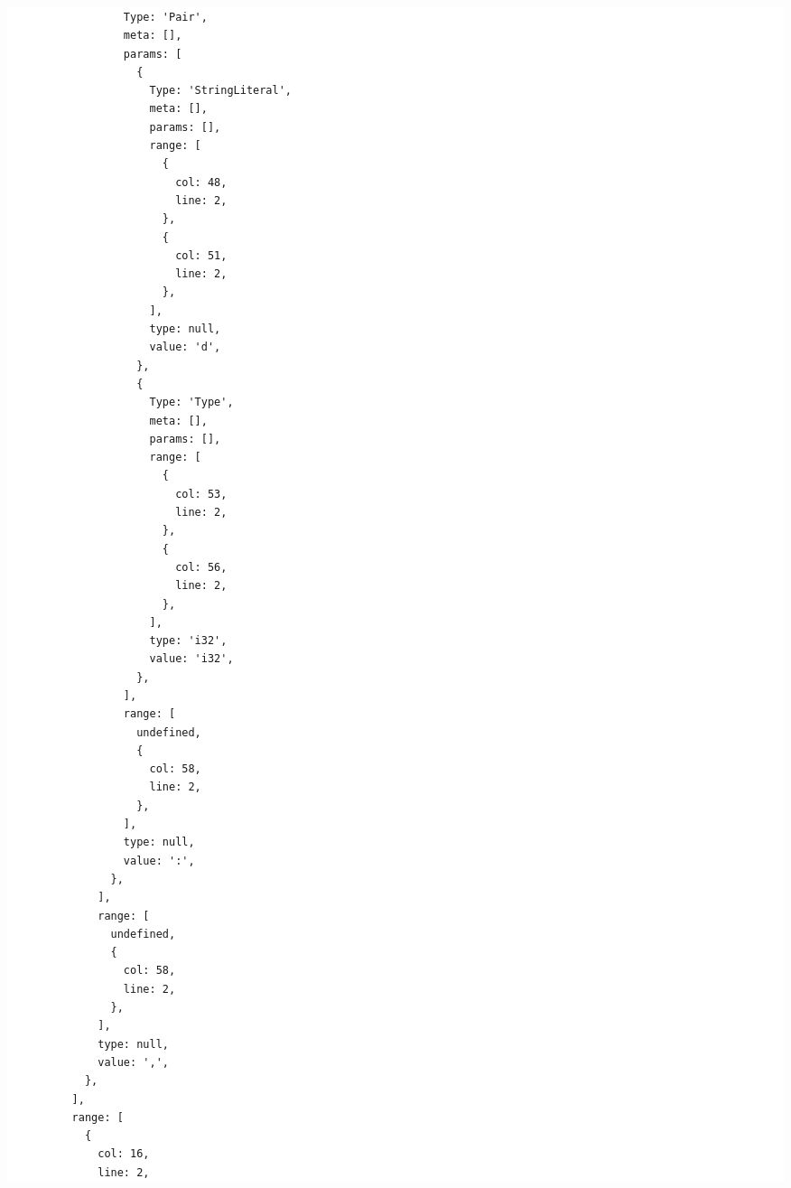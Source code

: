                       Type: 'Pair',
                      meta: [],
                      params: [
                        {
                          Type: 'StringLiteral',
                          meta: [],
                          params: [],
                          range: [
                            {
                              col: 48,
                              line: 2,
                            },
                            {
                              col: 51,
                              line: 2,
                            },
                          ],
                          type: null,
                          value: 'd',
                        },
                        {
                          Type: 'Type',
                          meta: [],
                          params: [],
                          range: [
                            {
                              col: 53,
                              line: 2,
                            },
                            {
                              col: 56,
                              line: 2,
                            },
                          ],
                          type: 'i32',
                          value: 'i32',
                        },
                      ],
                      range: [
                        undefined,
                        {
                          col: 58,
                          line: 2,
                        },
                      ],
                      type: null,
                      value: ':',
                    },
                  ],
                  range: [
                    undefined,
                    {
                      col: 58,
                      line: 2,
                    },
                  ],
                  type: null,
                  value: ',',
                },
              ],
              range: [
                {
                  col: 16,
                  line: 2,
